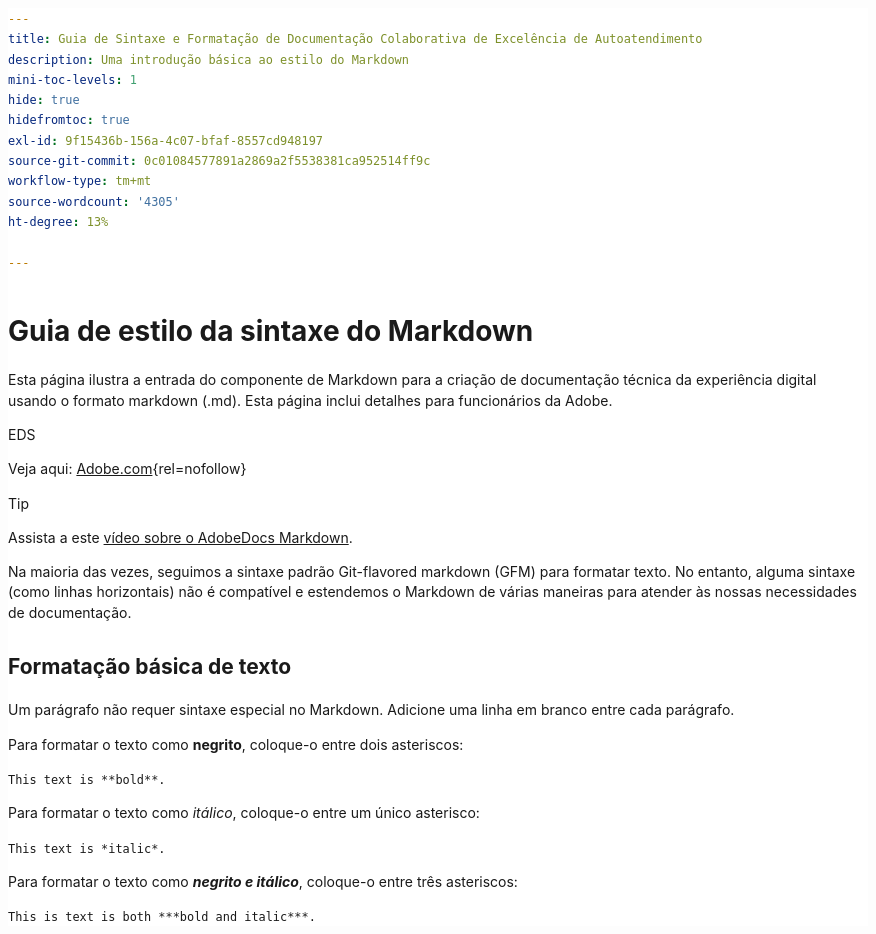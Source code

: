 ```yaml
---
title: Guia de Sintaxe e Formatação de Documentação Colaborativa de Excelência de Autoatendimento
description: Uma introdução básica ao estilo do Markdown
mini-toc-levels: 1
hide: true
hidefromtoc: true
exl-id: 9f15436b-156a-4c07-bfaf-8557cd948197
source-git-commit: 0c01084577891a2869a2f5538381ca952514ff9c
workflow-type: tm+mt
source-wordcount: '4305'
ht-degree: 13%

---
```


# Guia de estilo da sintaxe do Markdown

Esta página ilustra a entrada do componente de Markdown para a criação de documentação técnica da experiência digital usando o formato markdown (.md). Esta página inclui detalhes para funcionários da Adobe.

EDS

Veja aqui: [Adobe.com](https://www.adobe.com){rel=nofollow}



>[!TIP]
>
>Assista a este [vídeo sobre o AdobeDocs Markdown](https://video.tv.adobe.com/v/26165).

Na maioria das vezes, seguimos a sintaxe padrão Git-flavored markdown (GFM) para formatar texto. No entanto, alguma sintaxe (como linhas horizontais) não é compatível e estendemos o Markdown de várias maneiras para atender às nossas necessidades de documentação.

## Formatação básica de texto

Um parágrafo não requer sintaxe especial no Markdown. Adicione uma linha em branco entre cada parágrafo.

Para formatar o texto como **negrito**, coloque-o entre dois asteriscos:

```
This text is **bold**.
```

Para formatar o texto como *itálico*, coloque-o entre um único asterisco:

```
This text is *italic*.
```

Para formatar o texto como ***negrito e itálico***, coloque-o entre três asteriscos:

```
This is text is both ***bold and italic***.
```
